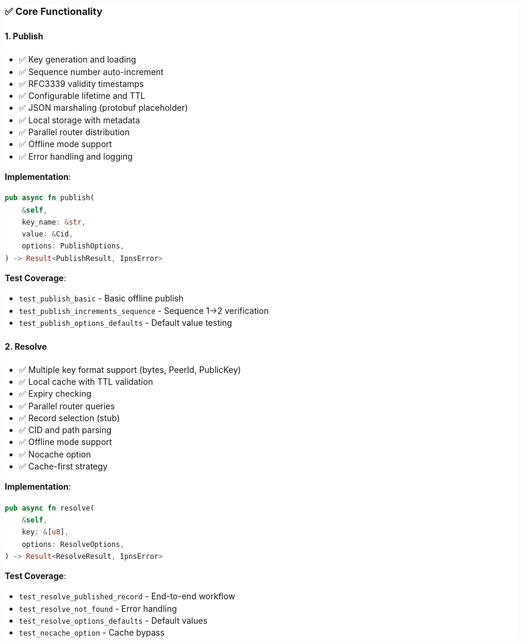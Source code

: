 ### ✅ Core Functionality

#### 1. **Publish**
- ✅ Key generation and loading
- ✅ Sequence number auto-increment
- ✅ RFC3339 validity timestamps
- ✅ Configurable lifetime and TTL
- ✅ JSON marshaling (protobuf placeholder)
- ✅ Local storage with metadata
- ✅ Parallel router distribution
- ✅ Offline mode support
- ✅ Error handling and logging

**Implementation**:
```rust
pub async fn publish(
    &self,
    key_name: &str,
    value: &Cid,
    options: PublishOptions,
) -> Result<PublishResult, IpnsError>
```

**Test Coverage**:
- `test_publish_basic` - Basic offline publish
- `test_publish_increments_sequence` - Sequence 1→2 verification
- `test_publish_options_defaults` - Default value testing

#### 2. **Resolve**
- ✅ Multiple key format support (bytes, PeerId, PublicKey)
- ✅ Local cache with TTL validation
- ✅ Expiry checking
- ✅ Parallel router queries
- ✅ Record selection (stub)
- ✅ CID and path parsing
- ✅ Offline mode support
- ✅ Nocache option
- ✅ Cache-first strategy

**Implementation**:
```rust
pub async fn resolve(
    &self,
    key: &[u8],
    options: ResolveOptions,
) -> Result<ResolveResult, IpnsError>
```

**Test Coverage**:
- `test_resolve_published_record` - End-to-end workflow
- `test_resolve_not_found` - Error handling
- `test_resolve_options_defaults` - Default values
- `test_nocache_option` - Cache bypass
